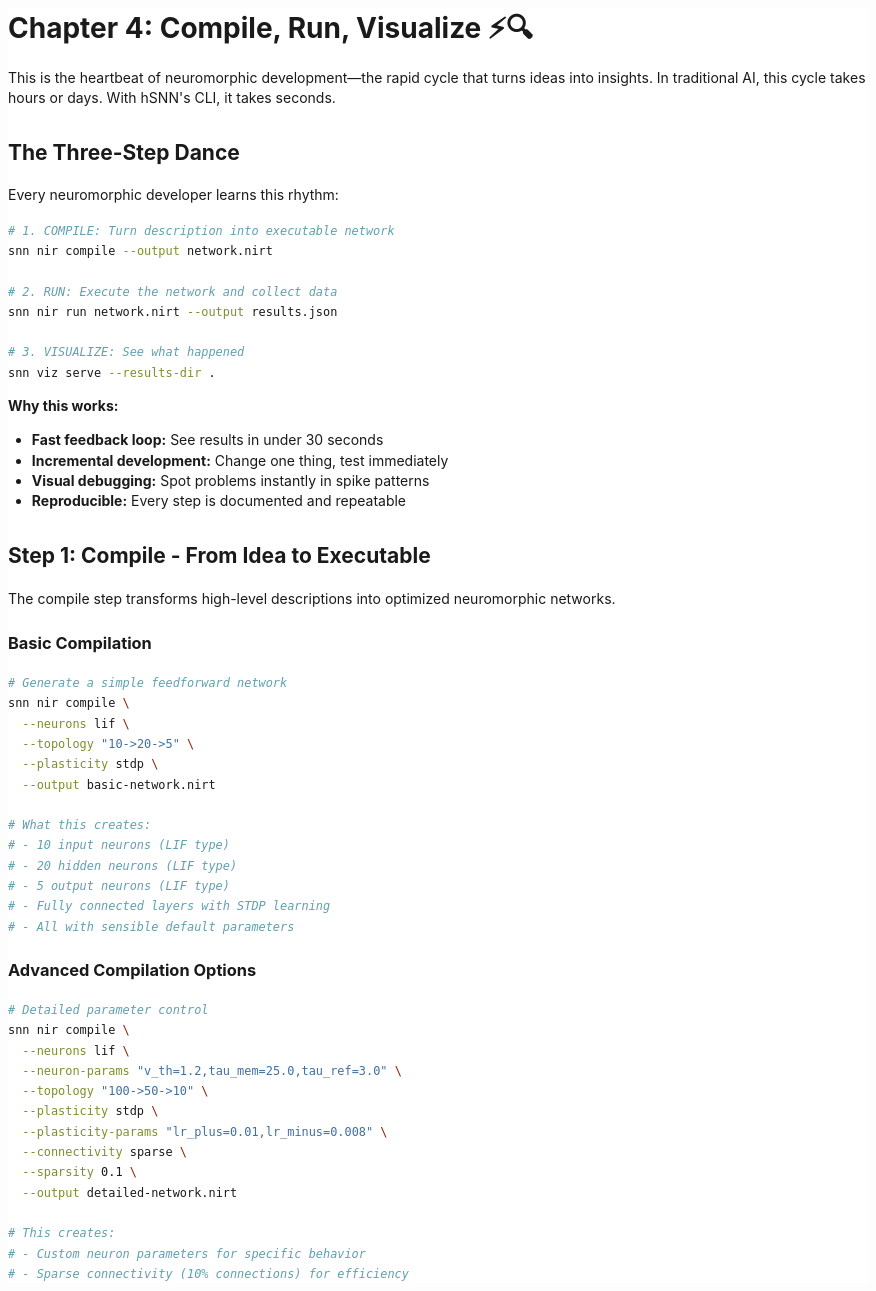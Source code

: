 # Chapter 4: Compile, Run, Visualize ⚡🔍

This is the heartbeat of neuromorphic development—the rapid cycle that turns ideas into insights. In traditional AI, this cycle takes hours or days. With hSNN's CLI, it takes seconds.

## The Three-Step Dance

Every neuromorphic developer learns this rhythm:

```bash
# 1. COMPILE: Turn description into executable network
snn nir compile --output network.nirt

# 2. RUN: Execute the network and collect data  
snn nir run network.nirt --output results.json

# 3. VISUALIZE: See what happened
snn viz serve --results-dir .
```

**Why this works:**
- **Fast feedback loop:** See results in under 30 seconds
- **Incremental development:** Change one thing, test immediately
- **Visual debugging:** Spot problems instantly in spike patterns
- **Reproducible:** Every step is documented and repeatable

## Step 1: Compile - From Idea to Executable

The compile step transforms high-level descriptions into optimized neuromorphic networks.

### Basic Compilation
```bash
# Generate a simple feedforward network
snn nir compile \
  --neurons lif \
  --topology "10->20->5" \
  --plasticity stdp \
  --output basic-network.nirt

# What this creates:
# - 10 input neurons (LIF type)
# - 20 hidden neurons (LIF type) 
# - 5 output neurons (LIF type)
# - Fully connected layers with STDP learning
# - All with sensible default parameters
```

### Advanced Compilation Options
```bash
# Detailed parameter control
snn nir compile \
  --neurons lif \
  --neuron-params "v_th=1.2,tau_mem=25.0,tau_ref=3.0" \
  --topology "100->50->10" \
  --plasticity stdp \
  --plasticity-params "lr_plus=0.01,lr_minus=0.008" \
  --connectivity sparse \
  --sparsity 0.1 \
  --output detailed-network.nirt

# This creates:
# - Custom neuron parameters for specific behavior
# - Sparse connectivity (10% connections) for efficiency
```